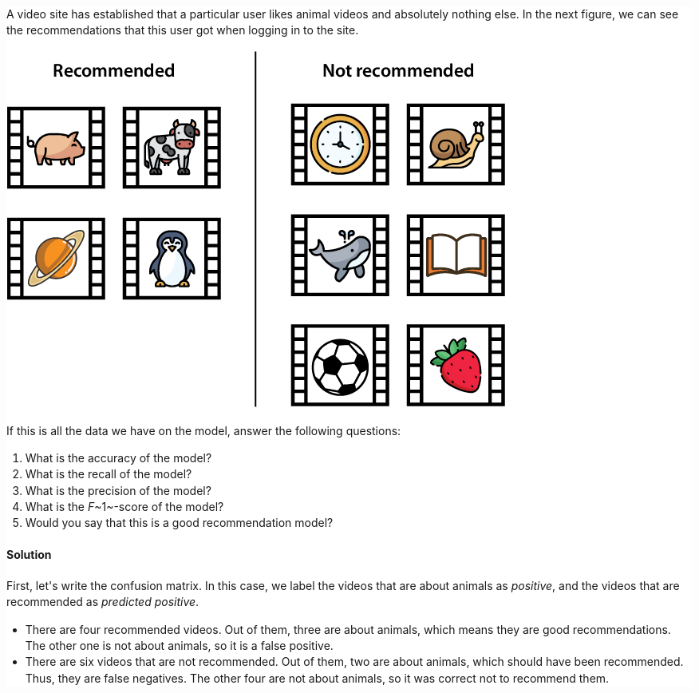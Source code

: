 

A video site has established that a particular user likes animal videos
and absolutely nothing else. In the next figure, we can see the
recommendations that this user got when logging in to the site.



![](./images/solutions/A-31.png)




If this is all the data we have on the model, answer the following
questions:


1. What is the accuracy of the model?
2. What is the recall of the model?
3. What is the precision of the model?
4. What is the *F*~1~-score of the model?
5. Would you say that this is a good recommendation model?


#### Solution



First, let's write the confusion matrix. In this case, we label the
videos that are about animals as *positive*, and the videos that are
recommended as *predicted positive*.


- There are four recommended videos. Out of them, three are about
    animals, which means they are good recommendations. The other one is
    not about animals, so it is a false positive.
- There are six videos that are not recommended. Out of them, two are
    about animals, which should have been recommended. Thus, they are
    false negatives. The other four are not about animals, so it was
    correct not to recommend them.
